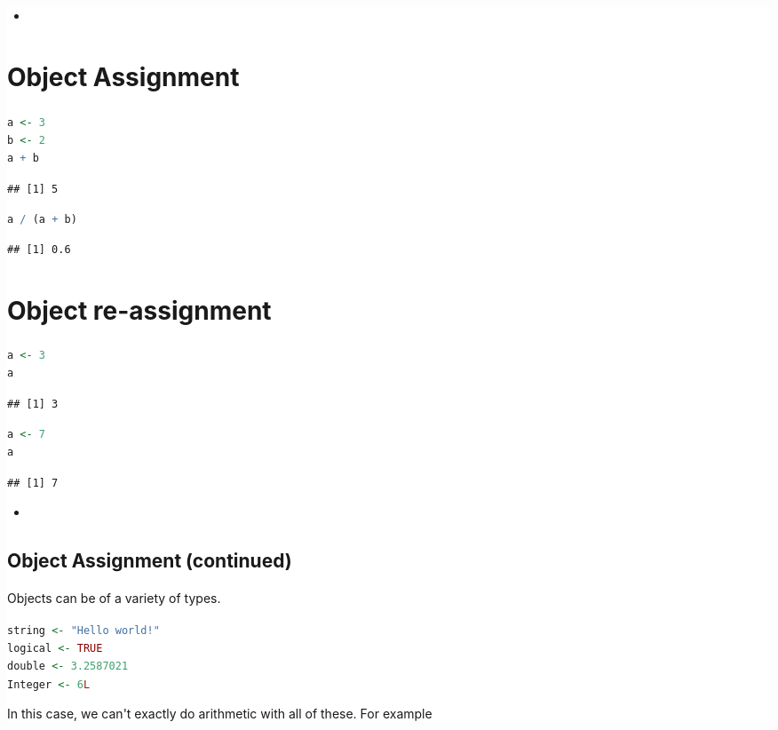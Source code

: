 
-

# Object Assignment


```r
a <- 3
b <- 2
a + b
```

```
## [1] 5
```

```r
a / (a + b)
```

```
## [1] 0.6
```


# Object re-assignment


```r
a <- 3
a
```

```
## [1] 3
```

```r
a <- 7
a
```

```
## [1] 7
```

-
## Object Assignment (continued)
Objects can be of a variety of types.


```r
string <- "Hello world!"
logical <- TRUE
double <- 3.2587021
Integer <- 6L
```
In this case, we can't exactly do arithmetic with all of these. 
  For example
